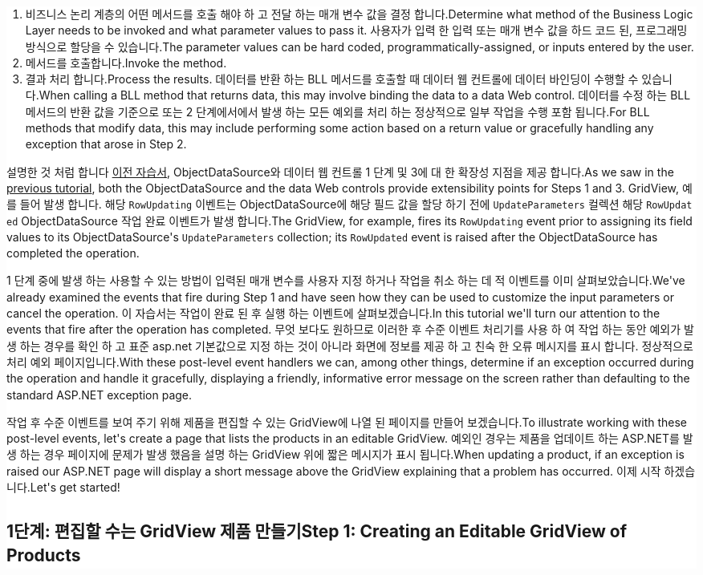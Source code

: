 1. <span data-ttu-id="41cbb-109">비즈니스 논리 계층의 어떤 메서드를 호출 해야 하 고 전달 하는 매개 변수 값을 결정 합니다.</span><span class="sxs-lookup"><span data-stu-id="41cbb-109">Determine what method of the Business Logic Layer needs to be invoked and what parameter values to pass it.</span></span> <span data-ttu-id="41cbb-110">사용자가 입력 한 입력 또는 매개 변수 값을 하드 코드 된, 프로그래밍 방식으로 할당을 수 있습니다.</span><span class="sxs-lookup"><span data-stu-id="41cbb-110">The parameter values can be hard coded, programmatically-assigned, or inputs entered by the user.</span></span>
2. <span data-ttu-id="41cbb-111">메서드를 호출합니다.</span><span class="sxs-lookup"><span data-stu-id="41cbb-111">Invoke the method.</span></span>
3. <span data-ttu-id="41cbb-112">결과 처리 합니다.</span><span class="sxs-lookup"><span data-stu-id="41cbb-112">Process the results.</span></span> <span data-ttu-id="41cbb-113">데이터를 반환 하는 BLL 메서드를 호출할 때 데이터 웹 컨트롤에 데이터 바인딩이 수행할 수 있습니다.</span><span class="sxs-lookup"><span data-stu-id="41cbb-113">When calling a BLL method that returns data, this may involve binding the data to a data Web control.</span></span> <span data-ttu-id="41cbb-114">데이터를 수정 하는 BLL 메서드의 반환 값을 기준으로 또는 2 단계에서에서 발생 하는 모든 예외를 처리 하는 정상적으로 일부 작업을 수행 포함 됩니다.</span><span class="sxs-lookup"><span data-stu-id="41cbb-114">For BLL methods that modify data, this may include performing some action based on a return value or gracefully handling any exception that arose in Step 2.</span></span>

<span data-ttu-id="41cbb-115">설명한 것 처럼 합니다 [이전 자습서](examining-the-events-associated-with-inserting-updating-and-deleting-vb.md), ObjectDataSource와 데이터 웹 컨트롤 1 단계 및 3에 대 한 확장성 지점을 제공 합니다.</span><span class="sxs-lookup"><span data-stu-id="41cbb-115">As we saw in the [previous tutorial](examining-the-events-associated-with-inserting-updating-and-deleting-vb.md), both the ObjectDataSource and the data Web controls provide extensibility points for Steps 1 and 3.</span></span> <span data-ttu-id="41cbb-116">GridView, 예를 들어 발생 합니다. 해당 `RowUpdating` 이벤트는 ObjectDataSource에 해당 필드 값을 할당 하기 전에 `UpdateParameters` 컬렉션 해당 `RowUpdated` ObjectDataSource 작업 완료 이벤트가 발생 합니다.</span><span class="sxs-lookup"><span data-stu-id="41cbb-116">The GridView, for example, fires its `RowUpdating` event prior to assigning its field values to its ObjectDataSource's `UpdateParameters` collection; its `RowUpdated` event is raised after the ObjectDataSource has completed the operation.</span></span>

<span data-ttu-id="41cbb-117">1 단계 중에 발생 하는 사용할 수 있는 방법이 입력된 매개 변수를 사용자 지정 하거나 작업을 취소 하는 데 적 이벤트를 이미 살펴보았습니다.</span><span class="sxs-lookup"><span data-stu-id="41cbb-117">We've already examined the events that fire during Step 1 and have seen how they can be used to customize the input parameters or cancel the operation.</span></span> <span data-ttu-id="41cbb-118">이 자습서는 작업이 완료 된 후 실행 하는 이벤트에 살펴보겠습니다.</span><span class="sxs-lookup"><span data-stu-id="41cbb-118">In this tutorial we'll turn our attention to the events that fire after the operation has completed.</span></span> <span data-ttu-id="41cbb-119">무엇 보다도 원하므로 이러한 후 수준 이벤트 처리기를 사용 하 여 작업 하는 동안 예외가 발생 하는 경우를 확인 하 고 표준 asp.net 기본값으로 지정 하는 것이 아니라 화면에 정보를 제공 하 고 친숙 한 오류 메시지를 표시 합니다. 정상적으로 처리 예외 페이지입니다.</span><span class="sxs-lookup"><span data-stu-id="41cbb-119">With these post-level event handlers we can, among other things, determine if an exception occurred during the operation and handle it gracefully, displaying a friendly, informative error message on the screen rather than defaulting to the standard ASP.NET exception page.</span></span>

<span data-ttu-id="41cbb-120">작업 후 수준 이벤트를 보여 주기 위해 제품을 편집할 수 있는 GridView에 나열 된 페이지를 만들어 보겠습니다.</span><span class="sxs-lookup"><span data-stu-id="41cbb-120">To illustrate working with these post-level events, let's create a page that lists the products in an editable GridView.</span></span> <span data-ttu-id="41cbb-121">예외인 경우는 제품을 업데이트 하는 ASP.NET를 발생 하는 경우 페이지에 문제가 발생 했음을 설명 하는 GridView 위에 짧은 메시지가 표시 됩니다.</span><span class="sxs-lookup"><span data-stu-id="41cbb-121">When updating a product, if an exception is raised our ASP.NET page will display a short message above the GridView explaining that a problem has occurred.</span></span> <span data-ttu-id="41cbb-122">이제 시작 하겠습니다.</span><span class="sxs-lookup"><span data-stu-id="41cbb-122">Let's get started!</span></span>

## <a name="step-1-creating-an-editable-gridview-of-products"></a><span data-ttu-id="41cbb-123">1단계: 편집할 수는 GridView 제품 만들기</span><span class="sxs-lookup"><span data-stu-id="41cbb-123">Step 1: Creating an Editable GridView of Products</span></span>
